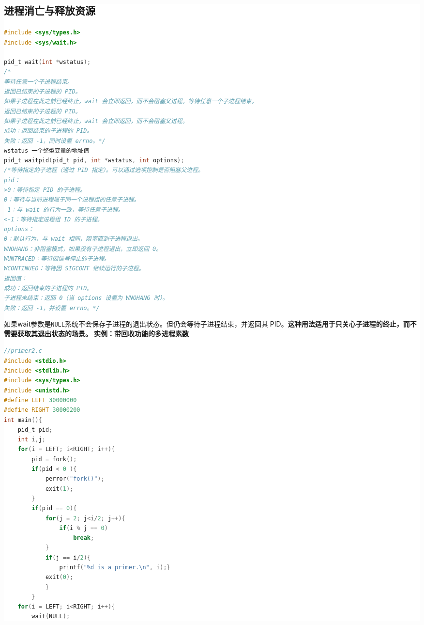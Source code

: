 ## 进程消亡与释放资源
```c
#include <sys/types.h>
#include <sys/wait.h>

pid_t wait(int *wstatus);
/*
等待任意一个子进程结束。
返回已结束的子进程的 PID。
如果子进程在此之前已经终止，wait 会立即返回，而不会阻塞父进程。等待任意一个子进程结束。
返回已结束的子进程的 PID。
如果子进程在此之前已经终止，wait 会立即返回，而不会阻塞父进程。
成功：返回结束的子进程的 PID。
失败：返回 -1，同时设置 errno。*/
wstatus 一个整型变量的地址值
pid_t waitpid(pid_t pid, int *wstatus, int options);
/*等待指定的子进程（通过 PID 指定）。可以通过选项控制是否阻塞父进程。
pid：
>0：等待指定 PID 的子进程。
0：等待与当前进程属于同一个进程组的任意子进程。
-1：与 wait 的行为一致，等待任意子进程。
<-1：等待指定进程组 ID 的子进程。
options：
0：默认行为，与 wait 相同，阻塞直到子进程退出。
WNOHANG：非阻塞模式，如果没有子进程退出，立即返回 0。
WUNTRACED：等待因信号停止的子进程。
WCONTINUED：等待因 SIGCONT 继续运行的子进程。
返回值：
成功：返回结束的子进程的 PID。
子进程未结束：返回 0（当 options 设置为 WNOHANG 时）。
失败：返回 -1，并设置 errno。*/
```
如果wait参数是`NULL`系统不会保存子进程的退出状态。但仍会等待子进程结束，并返回其 PID。**这种用法适用于只关心子进程的终止，而不需要获取其退出状态的场景。**
**实例：带回收功能的多进程素数**
```c
//primer2.c
#include <stdio.h>
#include <stdlib.h>
#include <sys/types.h>
#include <unistd.h>
#define LEFT 30000000
#define RIGHT 30000200
int main(){
    pid_t pid;
    int i,j;
    for(i = LEFT; i<RIGHT; i++){
        pid = fork();
        if(pid < 0 ){
            perror("fork()");
            exit(1);
        }
        if(pid == 0){
            for(j = 2; j<i/2; j++){
                if(i % j == 0)
                    break;
            }
            if(j == i/2){
                printf("%d is a primer.\n", i);}
            exit(0);
        	}
        }
    for(i = LEFT; i<RIGHT; i++){
        wait(NULL);
```
